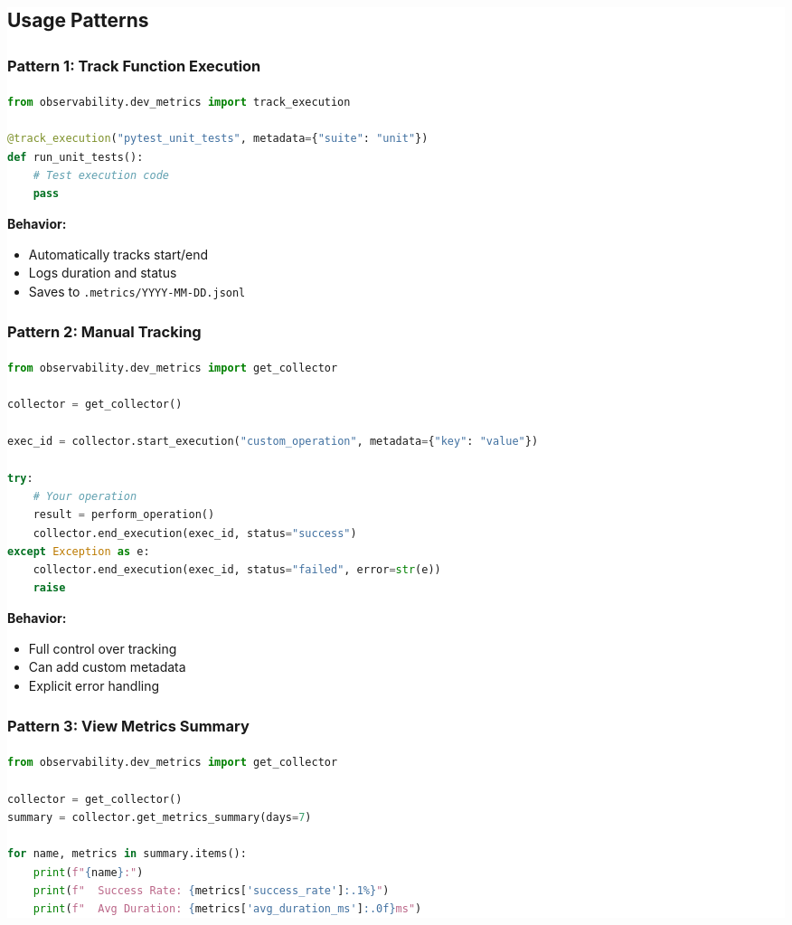 
## Usage Patterns

### Pattern 1: Track Function Execution

```python
from observability.dev_metrics import track_execution

@track_execution("pytest_unit_tests", metadata={"suite": "unit"})
def run_unit_tests():
    # Test execution code
    pass
```

**Behavior:**
- Automatically tracks start/end
- Logs duration and status
- Saves to `.metrics/YYYY-MM-DD.jsonl`

### Pattern 2: Manual Tracking

```python
from observability.dev_metrics import get_collector

collector = get_collector()

exec_id = collector.start_execution("custom_operation", metadata={"key": "value"})

try:
    # Your operation
    result = perform_operation()
    collector.end_execution(exec_id, status="success")
except Exception as e:
    collector.end_execution(exec_id, status="failed", error=str(e))
    raise
```

**Behavior:**
- Full control over tracking
- Can add custom metadata
- Explicit error handling

### Pattern 3: View Metrics Summary

```python
from observability.dev_metrics import get_collector

collector = get_collector()
summary = collector.get_metrics_summary(days=7)

for name, metrics in summary.items():
    print(f"{name}:")
    print(f"  Success Rate: {metrics['success_rate']:.1%}")
    print(f"  Avg Duration: {metrics['avg_duration_ms']:.0f}ms")
```
